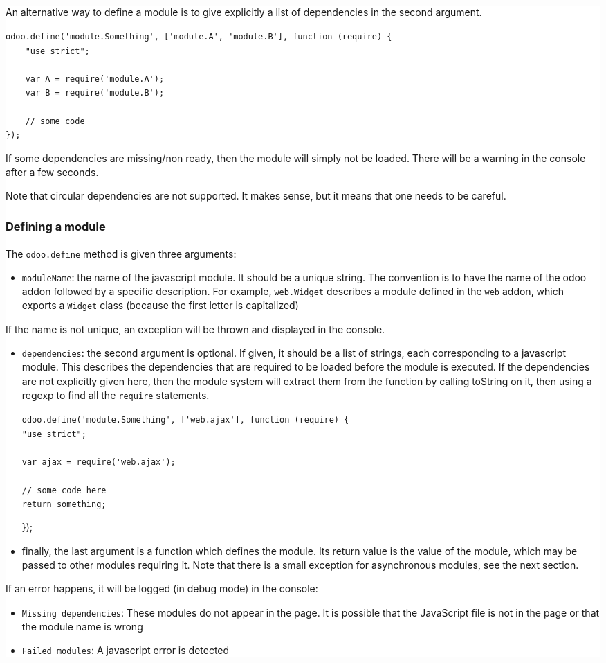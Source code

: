 
An alternative way to define a module is to give explicitly a list of
dependencies in the second argument.

    
    
    odoo.define('module.Something', ['module.A', 'module.B'], function (require) {
        "use strict";
    
        var A = require('module.A');
        var B = require('module.B');
    
        // some code
    });
    

If some dependencies are missing/non ready, then the module will simply not be
loaded. There will be a warning in the console after a few seconds.

Note that circular dependencies are not supported. It makes sense, but it
means that one needs to be careful.

### Defining a module

The `odoo.define` method is given three arguments:

  * `moduleName`: the name of the javascript module. It should be a unique string. The convention is to have the name of the odoo addon followed by a specific description. For example, `web.Widget` describes a module defined in the `web` addon, which exports a `Widget` class (because the first letter is capitalized)

If the name is not unique, an exception will be thrown and displayed in the
console.

  * `dependencies`: the second argument is optional. If given, it should be a list of strings, each corresponding to a javascript module. This describes the dependencies that are required to be loaded before the module is executed. If the dependencies are not explicitly given here, then the module system will extract them from the function by calling toString on it, then using a regexp to find all the `require` statements.
    
        odoo.define('module.Something', ['web.ajax'], function (require) {
        "use strict";
    
        var ajax = require('web.ajax');
    
        // some code here
        return something;
    });
    

  * finally, the last argument is a function which defines the module. Its return value is the value of the module, which may be passed to other modules requiring it. Note that there is a small exception for asynchronous modules, see the next section.

If an error happens, it will be logged (in debug mode) in the console:

  * `Missing dependencies`: These modules do not appear in the page. It is possible that the JavaScript file is not in the page or that the module name is wrong

  * `Failed modules`: A javascript error is detected
